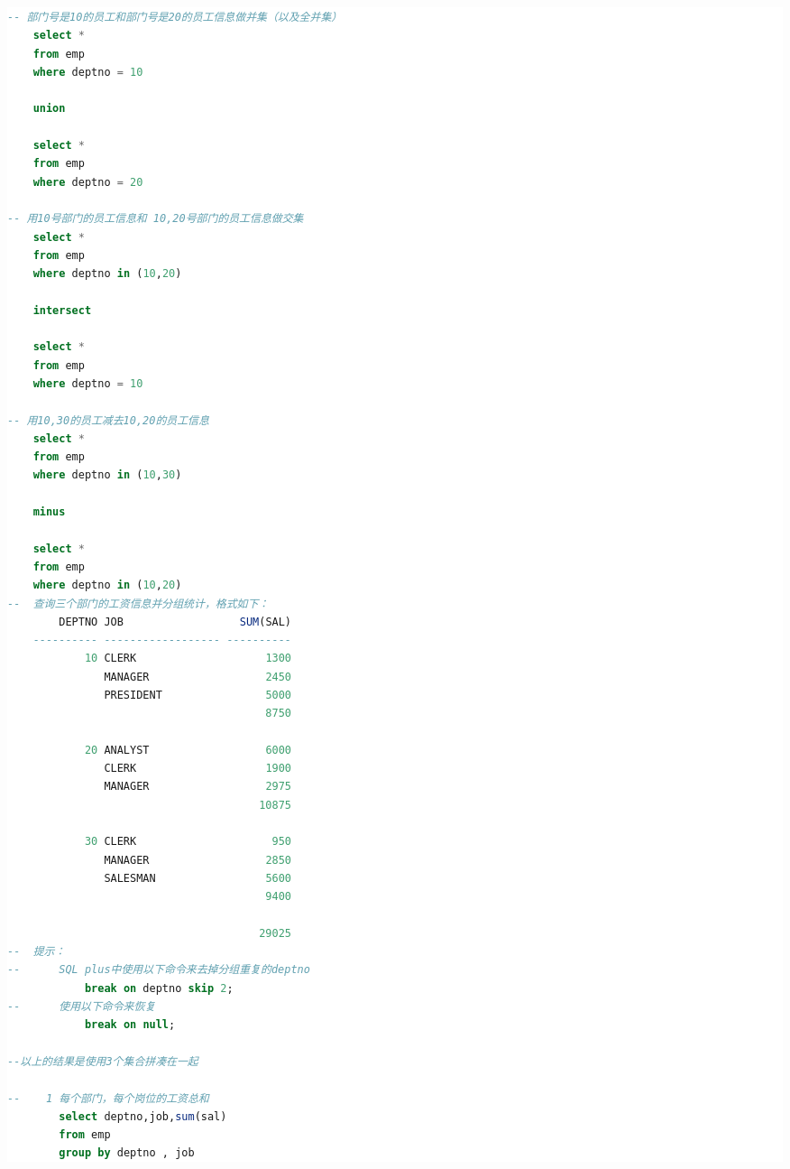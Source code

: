 ```sql
-- 部门号是10的员工和部门号是20的员工信息做并集（以及全并集）
    select *
    from emp
    where deptno = 10

    union

    select *
    from emp
    where deptno = 20

-- 用10号部门的员工信息和 10,20号部门的员工信息做交集
    select *
    from emp
    where deptno in (10,20)

    intersect

    select *
    from emp
    where deptno = 10

-- 用10,30的员工减去10,20的员工信息
    select *
    from emp
    where deptno in (10,30)

    minus

    select *
    from emp
    where deptno in (10,20)
--  查询三个部门的工资信息并分组统计，格式如下：
        DEPTNO JOB                  SUM(SAL)
    ---------- ------------------ ----------
            10 CLERK                    1300
               MANAGER                  2450
               PRESIDENT                5000
                                        8750

            20 ANALYST                  6000
               CLERK                    1900
               MANAGER                  2975
                                       10875

            30 CLERK                     950
               MANAGER                  2850
               SALESMAN                 5600
                                        9400

                                       29025
--  提示：
--      SQL plus中使用以下命令来去掉分组重复的deptno
            break on deptno skip 2;
--      使用以下命令来恢复
            break on null;

--以上的结果是使用3个集合拼凑在一起

--    1 每个部门，每个岗位的工资总和
        select deptno,job,sum(sal)
        from emp
        group by deptno , job
```